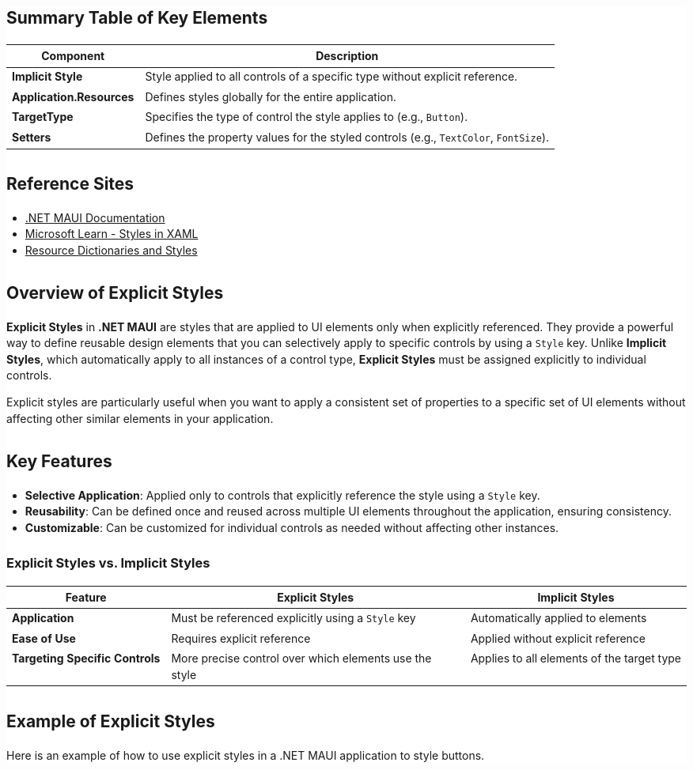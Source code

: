 ## Summary Table of Key Elements
| Component                      | Description                                      |
|--------------------------------|--------------------------------------------------|
| **Implicit Style**             | Style applied to all controls of a specific type without explicit reference. |
| **Application.Resources**      | Defines styles globally for the entire application. |
| **TargetType**                 | Specifies the type of control the style applies to (e.g., `Button`). |
| **Setters**                    | Defines the property values for the styled controls (e.g., `TextColor`, `FontSize`). |

## Reference Sites
- [.NET MAUI Documentation](https://learn.microsoft.com/en-us/dotnet/maui/)
- [Microsoft Learn - Styles in XAML](https://learn.microsoft.com/en-us/xamarin/xamarin-forms/user-interface/styles/xaml/)
- [Resource Dictionaries and Styles](https://learn.microsoft.com/en-us/dotnet/maui/fundamentals/resource-dictionaries?view=net-maui-8.0)

## Overview of Explicit Styles
**Explicit Styles** in **.NET MAUI** are styles that are applied to UI elements only when explicitly referenced. They provide a powerful way to define reusable design elements that you can selectively apply to specific controls by using a `Style` key. Unlike **Implicit Styles**, which automatically apply to all instances of a control type, **Explicit Styles** must be assigned explicitly to individual controls.

Explicit styles are particularly useful when you want to apply a consistent set of properties to a specific set of UI elements without affecting other similar elements in your application.

## Key Features
- **Selective Application**: Applied only to controls that explicitly reference the style using a `Style` key.
- **Reusability**: Can be defined once and reused across multiple UI elements throughout the application, ensuring consistency.
- **Customizable**: Can be customized for individual controls as needed without affecting other instances.

### Explicit Styles vs. Implicit Styles
| Feature                      | Explicit Styles                                  | Implicit Styles                            |
|------------------------------|--------------------------------------------------|--------------------------------------------|
| **Application**              | Must be referenced explicitly using a `Style` key| Automatically applied to elements          |
| **Ease of Use**              | Requires explicit reference                      | Applied without explicit reference         |
| **Targeting Specific Controls** | More precise control over which elements use the style | Applies to all elements of the target type |

## Example of Explicit Styles
Here is an example of how to use explicit styles in a .NET MAUI application to style buttons.
